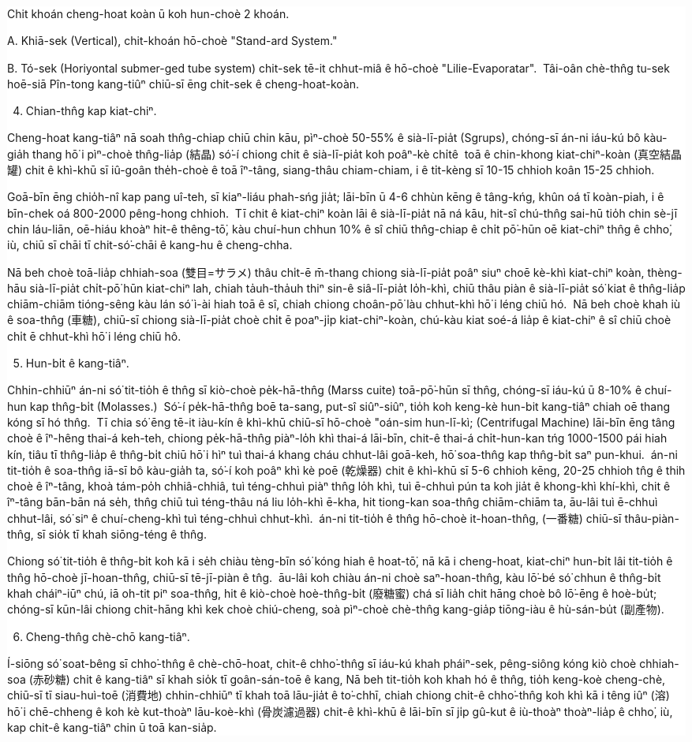 Chit khoán cheng-hoat koàn ū koh hun-choè 2 khoán.

A. Khiā-sek (Vertical), chit-khoán hō-choè "Stand-ard System."

B. Tó-sek (Horiyontal submer-ged tube system) chit-sek tē-it chhut-miâ ê hō-choè "Lilie-Evaporatar".  Tâi-oân chè-thn̂g tu-sek hoē-siā Pîn-tong kang-tiûⁿ chiū-sī ēng chit-sek ê cheng-hoat-koàn.

4. Chian-thn̂g kap kiat-chiⁿ.

Cheng-hoat kang-tiâⁿ nā soah thn̂g-chiap chiū chin kāu, pìⁿ-choè 50-55% ê sià-lī-pia̍t (Sgrups), chóng-sī án-ni iáu-kú bô kàu-gia̍h thang hō͘ i pìⁿ-choè thn̂g-lia̍p (結晶) só͘-í chiong chit ê sià-lī-pia̍t koh poâⁿ-kè chi̍tê  toā ê chin-khong kiat-chiⁿ-koàn (真空結晶罐) chit ê khì-khū sī iû-goân the̍h-choè ê toā îⁿ-tâng, siang-thâu chiam-chiam, i ê ti̍t-kèng sī 10-15 chhioh koân 15-25 chhioh.

Goā-bīn ēng chio̍h-nî kap pang uî-teh, sī kiaⁿ-liáu phah-sńg jia̍t; lāi-bīn ū 4-6 chhùn kēng ê tâng-kńg, khûn oá tī koàn-piah, i ê bīn-chek oá 800-2000 pêng-hong chhioh.  Tī chit ê kiat-chiⁿ koàn lāi ê sià-lī-pia̍t nā ná kāu, hit-sî chú-thn̂g sai-hū tio̍h chin sè-jī chin láu-liān, oē-hiáu khoàⁿ hit-ê thêng-tō͘, kàu chuí-hun chhun 10% ê sî chiū thn̂g-chiap ê chi̍t pō͘-hūn oē kiat-chiⁿ thn̂g ê chho͘, iù, chiū sī chāi tī chit-só͘-chāi ê kang-hu ê cheng-chha.

Nā beh choè toā-lia̍p chhiah-soa (雙目=サラメ) thâu chi̍t-ē m̄-thang chiong sià-lī-pia̍t poâⁿ siuⁿ choē kè-khì kiat-chiⁿ koàn, thèng-hāu sià-lī-pia̍t chi̍t-pō͘ hūn kiat-chiⁿ lah, chiah ta̍uh-tha̍uh thiⁿ sin-ê siâ-lī-pia̍t lo̍h-khì, chiū thâu piàn ê sià-lī-pia̍t só͘ kiat ê thn̂g-lia̍p chiām-chiām tióng-sêng kàu lán só͘ ì-ài hiah toā ê sî, chiah chiong choân-pō͘ làu chhut-khì hō͘ i léng chiū hó.  Nā beh choè khah iù ê soa-thn̂g (車糖), chiū-sī chiong sià-lī-pia̍t choè chi̍t ē poaⁿ-ji̍p kiat-chiⁿ-koàn, chú-kàu kiat soé-á lia̍p ê kiat-chiⁿ ê sî chiū choè chi̍t ē chhut-khì hō͘ i léng chiū hô.

5. Hun-bi̍t ê kang-tiâⁿ.

Chhin-chhiūⁿ án-ni só͘ tit-tio̍h ê thn̂g sī kiò-choè pe̍k-hā-thn̂g (Marss cuite) toā-pō͘-hūn sī thn̂g, chóng-sī iáu-kú ū 8-10% ê chuí-hun kap thn̂g-bi̍t (Molasses.)  Só͘-í pe̍k-hā-thn̂g boē ta-sang, put-sî siûⁿ-siûⁿ, tio̍h koh keng-kè hun-bit kang-tiâⁿ chiah oē thang kóng sī hó thn̂g.  Tī chia só͘ ēng tē-it iàu-kín ê khì-khū chiū-sī hō-choè "oán-sim hun-lī-kì; (Centrifugal Machine) lāi-bīn ēng tâng choè ê îⁿ-hêng thai-á keh-teh, chiong pe̍k-hā-thn̂g piàⁿ-lo̍h khì thai-á lāi-bīn, chit-ê thai-á chi̍t-hun-kan tńg 1000-1500 pái hiah kín, tiâu tī thn̂g-lia̍p ê thn̂g-bi̍t chiū hō͘ i hìⁿ tuì thai-á khang cháu chhut-lâi goā-keh, hō͘ soa-thn̂g kap thn̂g-bi̍t saⁿ pun-khui.  án-ni tit-tio̍h ê soa-thn̂g iā-sī bô kàu-gia̍h ta, só͘-í koh poâⁿ khì kè poē (乾燥器) chit ê khì-khū sī 5-6 chhioh kēng, 20-25 chhioh tn̂g ê thih choè ê îⁿ-tâng, khoà tám-po̍h chhiâ-chhiâ, tuì téng-chhuì piàⁿ thn̂g lo̍h khì, tuì ē-chhuì pún ta koh jia̍t ê khong-khì khí-khì, chit ê îⁿ-tâng bān-bān ná se̍h, thn̂g chiū tuì téng-thâu ná liu lo̍h-khì ē-kha, hit tiong-kan soa-thn̂g chiām-chiām ta, āu-lâi tuì ē-chhuì chhut-lâi, só͘ siⁿ ê chuí-cheng-khì tuì téng-chhuì chhut-khì.  án-ni tit-tio̍h ê thn̂g hō-choè it-hoan-thn̂g, (一番糖) chiū-sī thâu-piàn-thn̂g, sī sio̍k tī khah siōng-téng ê thn̂g.

Chiong só͘ tit-tio̍h ê thn̂g-bi̍t koh kā i se̍h chiàu tèng-bīn só͘ kóng hiah ê hoat-tō͘, nā kā i cheng-hoat, kiat-chiⁿ hun-bi̍t lâi tit-tio̍h ê thn̂g hō-choè jī-hoan-thn̂g, chiū-sī tē-jī-piàn ê tn̂g.  āu-lâi koh chiàu án-ni choè saⁿ-hoan-thn̂g, kàu lō͘-bé só͘ chhun ê thn̂g-bi̍t khah cháiⁿ-iūⁿ chú, iā oh-tit piⁿ soa-thn̂g, hit ê kiò-choè hoè-thn̂g-bi̍t (廢糖蜜) chá sī lia̍h chit hāng choè bô lō͘-ēng ê hoè-bu̍t; chóng-sī kūn-lâi chiong chit-hāng khì kek choè chiú-cheng, soà pìⁿ-choè chè-thn̂g kang-gia̍p tiōng-iàu ê hù-sán-bu̍t (副產物).

6. Cheng-thn̂g chè-chō kang-tiâⁿ.

Í-siōng só͘ soat-bêng sī chho͘-thn̂g ê chè-chō-hoat, chit-ê chho͘-thn̂g sī iáu-kú khah pháiⁿ-sek, pêng-siông kóng kiò choè chhiah-soa (赤砂糖) chit ê kang-tiâⁿ sī khah sio̍k tī goân-sán-toē ê kang, Nā beh tit-tio̍h koh khah hó ê thn̂g, tio̍h keng-koè cheng-chè, chiū-sī tī siau-huì-toē (消費地) chhin-chhiūⁿ tī khah toā lāu-jia̍t ê to͘-chhī, chiah chiong chit-ê chho͘-thn̂g koh khì kā i têng iûⁿ (溶) hō͘ i chē-chheng ê koh kè kut-thoàⁿ lāu-koè-khì (骨炭濾過器) chit-ê khì-khū ê lāi-bīn sī ji̍p gû-kut ê iù-thoàⁿ thoàⁿ-lia̍p ê chho͘, iù, kap chit-ê kang-tiâⁿ chin ū toā kan-sia̍p.
